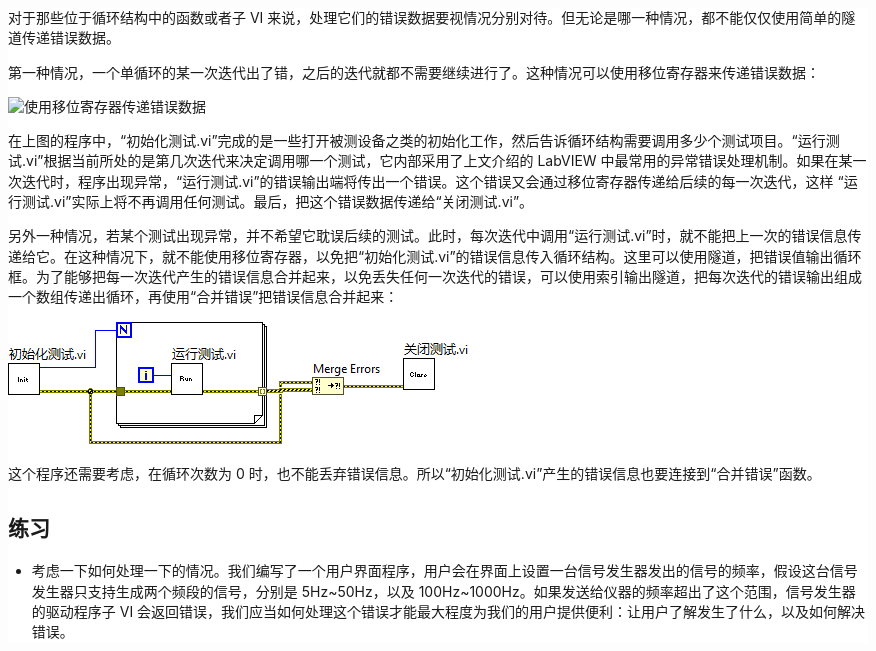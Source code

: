 对于那些位于循环结构中的函数或者子 VI 来说，处理它们的错误数据要视情况分别对待。但无论是哪一种情况，都不能仅仅使用简单的隧道传递错误数据。

第一种情况，一个单循环的某一次迭代出了错，之后的迭代就都不需要继续进行了。这种情况可以使用移位寄存器来传递错误数据：

![](images/image250.png "使用移位寄存器传递错误数据")

在上图的程序中，“初始化测试.vi”完成的是一些打开被测设备之类的初始化工作，然后告诉循环结构需要调用多少个测试项目。“运行测试.vi”根据当前所处的是第几次迭代来决定调用哪一个测试，它内部采用了上文介绍的 LabVIEW 中最常用的异常错误处理机制。如果在某一次迭代时，程序出现异常，“运行测试.vi”的错误输出端将传出一个错误。这个错误又会通过移位寄存器传递给后续的每一次迭代，这样 “运行测试.vi”实际上将不再调用任何测试。最后，把这个错误数据传递给“关闭测试.vi”。

另外一种情况，若某个测试出现异常，并不希望它耽误后续的测试。此时，每次迭代中调用“运行测试.vi”时，就不能把上一次的错误信息传递给它。在这种情况下，就不能使用移位寄存器，以免把“初始化测试.vi”的错误信息传入循环结构。这里可以使用隧道，把错误值输出循环框。为了能够把每一次迭代产生的错误信息合并起来，以免丢失任何一次迭代的错误，可以使用索引输出隧道，把每次迭代的错误输出组成一个数组传递出循环，再使用“合并错误”把错误信息合并起来：

![](images/image251.png "任何一个测试出现异常，不影响后续的测试")

这个程序还需要考虑，在循环次数为 0 时，也不能丢弃错误信息。所以“初始化测试.vi”产生的错误信息也要连接到“合并错误”函数。


## 练习

* 考虑一下如何处理一下的情况。我们编写了一个用户界面程序，用户会在界面上设置一台信号发生器发出的信号的频率，假设这台信号发生器只支持生成两个频段的信号，分别是 5Hz~50Hz，以及 100Hz~1000Hz。如果发送给仪器的频率超出了这个范围，信号发生器的驱动程序子 VI 会返回错误，我们应当如何处理这个错误才能最大程度为我们的用户提供便利：让用户了解发生了什么，以及如何解决错误。
